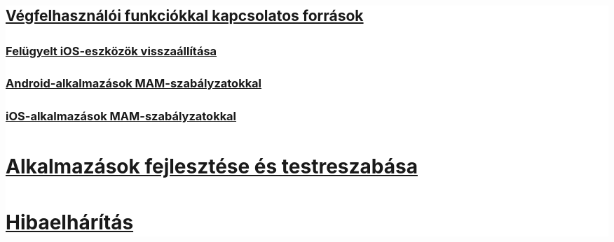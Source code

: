 ## [Végfelhasználói funkciókkal kapcsolatos források](what-to-tell-your-end-users-about-using-microsoft-intune.md)
### [Felügyelt iOS-eszközök visszaállítása](restore-managed-ios-devices-from-backup.md)
### [Android-alkalmazások MAM-szabályzatokkal](user-experience-for-mam-enabled-android-apps-with-microsoft-intune.md)
### [iOS-alkalmazások MAM-szabályzatokkal](user-experience-for-mam-enabled-ios-apps-with-microsoft-intune.md)

# [Alkalmazások fejlesztése és testreszabása](/intune/develop/intune-app-sdk)

# [Hibaelhárítás](/intune/troubleshoot/general-troubleshooting-tips-for-microsoft-intune)


 


